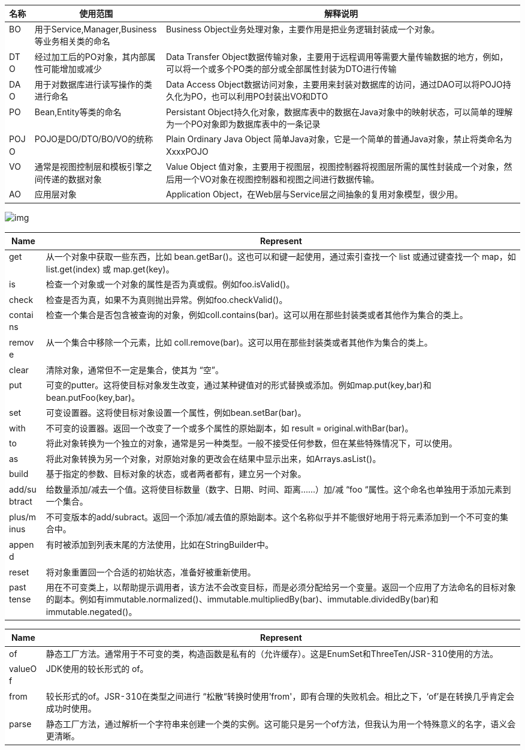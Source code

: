 | 名称 | 使用范围                                       | 解释说明                                                     |
| ---- | ---------------------------------------------- | ------------------------------------------------------------ |
| BO   | 用于Service,Manager,Business等业务相关类的命名 | Business Object业务处理对象，主要作用是把业务逻辑封装成一个对象。 |
| DTO  | 经过加工后的PO对象，其内部属性可能增加或减少   | Data Transfer Object数据传输对象，主要用于远程调用等需要大量传输数据的地方，例如，可以将一个或多个PO类的部分或全部属性封装为DTO进行传输 |
| DAO  | 用于对数据库进行读写操作的类进行命名           | Data Access Object数据访问对象，主要用来封装对数据库的访问，通过DAO可以将POJO持久化为PO，也可以利用PO封装出VO和DTO |
| PO   | Bean,Entity等类的命名                          | Persistant Object持久化对象，数据库表中的数据在Java对象中的映射状态，可以简单的理解为一个PO对象即为数据库表中的一条记录 |
| POJO | POJO是DO/DTO/BO/VO的统称                       | Plain Ordinary Java Object 简单Java对象，它是一个简单的普通Java对象，禁止将类命名为XxxxPOJO |
| VO   | 通常是视图控制层和模板引擎之间传递的数据对象   | Value Object 值对象，主要用于视图层，视图控制器将视图层所需的属性封装成一个对象，然后用一个VO对象在视图控制器和视图之间进行数据传输。 |
| AO   | 应用层对象                                     | Application Object，在Web层与Service层之间抽象的复用对象模型，很少用。 |

![img](https://img2020.cnblogs.com/other/1218593/202109/1218593-20210927163831842-1179302427.png)

| Name         | Represent                                                    |
| ------------ | ------------------------------------------------------------ |
| get          | 从一个对象中获取一些东西，比如 bean.getBar()。这也可以和键一起使用，通过索引查找一个 list 或通过键查找一个 map，如 list.get(index) 或 map.get(key)。 |
| is           | 检查一个对象或一个对象的属性是否为真或假。例如foo.isValid()。 |
| check        | 检查是否为真，如果不为真则抛出异常。例如foo.checkValid()。   |
| contains     | 检查一个集合是否包含被查询的对象，例如coll.contains(bar)。这可以用在那些封装类或者其他作为集合的类上。 |
| remove       | 从一个集合中移除一个元素，比如 coll.remove(bar)。这可以用在那些封装类或者其他作为集合的类上。 |
| clear        | 清除对象，通常但不一定是集合，使其为 “空”。                  |
| put          | 可变的putter。这将使目标对象发生改变，通过某种键值对的形式替换或添加。例如map.put(key,bar)和bean.putFoo(key,bar)。 |
| set          | 可变设置器。这将使目标对象设置一个属性，例如bean.setBar(bar)。 |
| with         | 不可变的设置器。返回一个改变了一个或多个属性的原始副本，如 result = original.withBar(bar)。 |
| to           | 将此对象转换为一个独立的对象，通常是另一种类型。一般不接受任何参数，但在某些特殊情况下，可以使用。 |
| as           | 将此对象转换为另一个对象，对原始对象的更改会在结果中显示出来，如Arrays.asList()。 |
| build        | 基于指定的参数、目标对象的状态，或者两者都有，建立另一个对象。 |
| add/subtract | 给数量添加/减去一个值。这将使目标数量（数字、日期、时间、距离……）加/减 “foo “属性。这个命名也单独用于添加元素到一个集合。 |
| plus/minus   | 不可变版本的add/subract。返回一个添加/减去值的原始副本。这个名称似乎并不能很好地用于将元素添加到一个不可变的集合中。 |
| append       | 有时被添加到列表末尾的方法使用，比如在StringBuilder中。      |
| reset        | 将对象重置回一个合适的初始状态，准备好被重新使用。           |
| past tense   | 用在不可变类上，以帮助提示调用者，该方法不会改变目标，而是必须分配给另一个变量。返回一个应用了方法命名的目标对象的副本。例如有immutable.normalized()、immutable.multipliedBy(bar)、immutable.dividedBy(bar)和immutable.negated()。 |

| Name    | Represent                                                    |
| ------- | ------------------------------------------------------------ |
| of      | 静态工厂方法。通常用于不可变的类，构造函数是私有的（允许缓存）。这是EnumSet和ThreeTen/JSR-310使用的方法。 |
| valueOf | JDK使用的较长形式的 of。                                     |
| from    | 较长形式的of。JSR-310在类型之间进行 “松散“转换时使用’from'，即有合理的失败机会。相比之下，‘of’是在转换几乎肯定会成功时使用。 |
| parse   | 静态工厂方法，通过解析一个字符串来创建一个类的实例。这可能只是另一个of方法，但我认为用一个特殊意义的名字，语义会更清晰。 |
